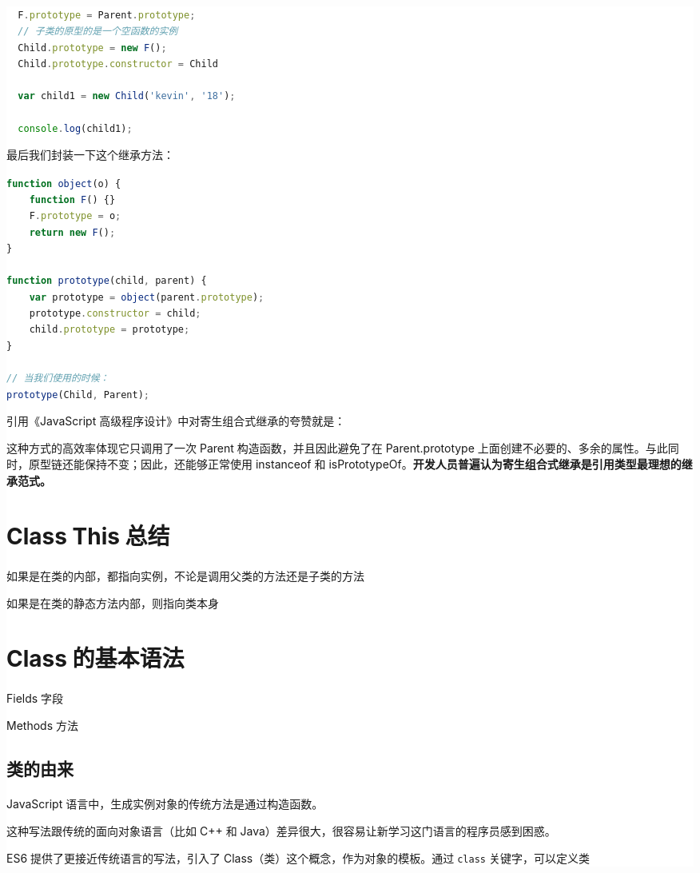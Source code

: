```js
  F.prototype = Parent.prototype;
  // 子类的原型的是一个空函数的实例
  Child.prototype = new F();
  Child.prototype.constructor = Child
  
  var child1 = new Child('kevin', '18');
  
  console.log(child1);
  ```

最后我们封装一下这个继承方法：

  ```js
  function object(o) {
      function F() {}
      F.prototype = o;
      return new F();
  }
  
  function prototype(child, parent) {
      var prototype = object(parent.prototype);
      prototype.constructor = child;
      child.prototype = prototype;
  }
  
  // 当我们使用的时候：
  prototype(Child, Parent);
  ```

引用《JavaScript 高级程序设计》中对寄生组合式继承的夸赞就是：

这种方式的高效率体现它只调用了一次 Parent 构造函数，并且因此避免了在 Parent.prototype 上面创建不必要的、多余的属性。与此同时，原型链还能保持不变；因此，还能够正常使用 instanceof 和 isPrototypeOf。**开发人员普遍认为寄生组合式继承是引用类型最理想的继承范式。**

# Class This 总结

如果是在类的内部，都指向实例，不论是调用父类的方法还是子类的方法

如果是在类的静态方法内部，则指向类本身

# Class 的基本语法

Fields 字段

Methods 方法

## 类的由来

JavaScript 语言中，生成实例对象的传统方法是通过构造函数。

这种写法跟传统的面向对象语言（比如 C++ 和 Java）差异很大，很容易让新学习这门语言的程序员感到困惑。

ES6 提供了更接近传统语言的写法，引入了 Class（类）这个概念，作为对象的模板。通过 `class` 关键字，可以定义类
